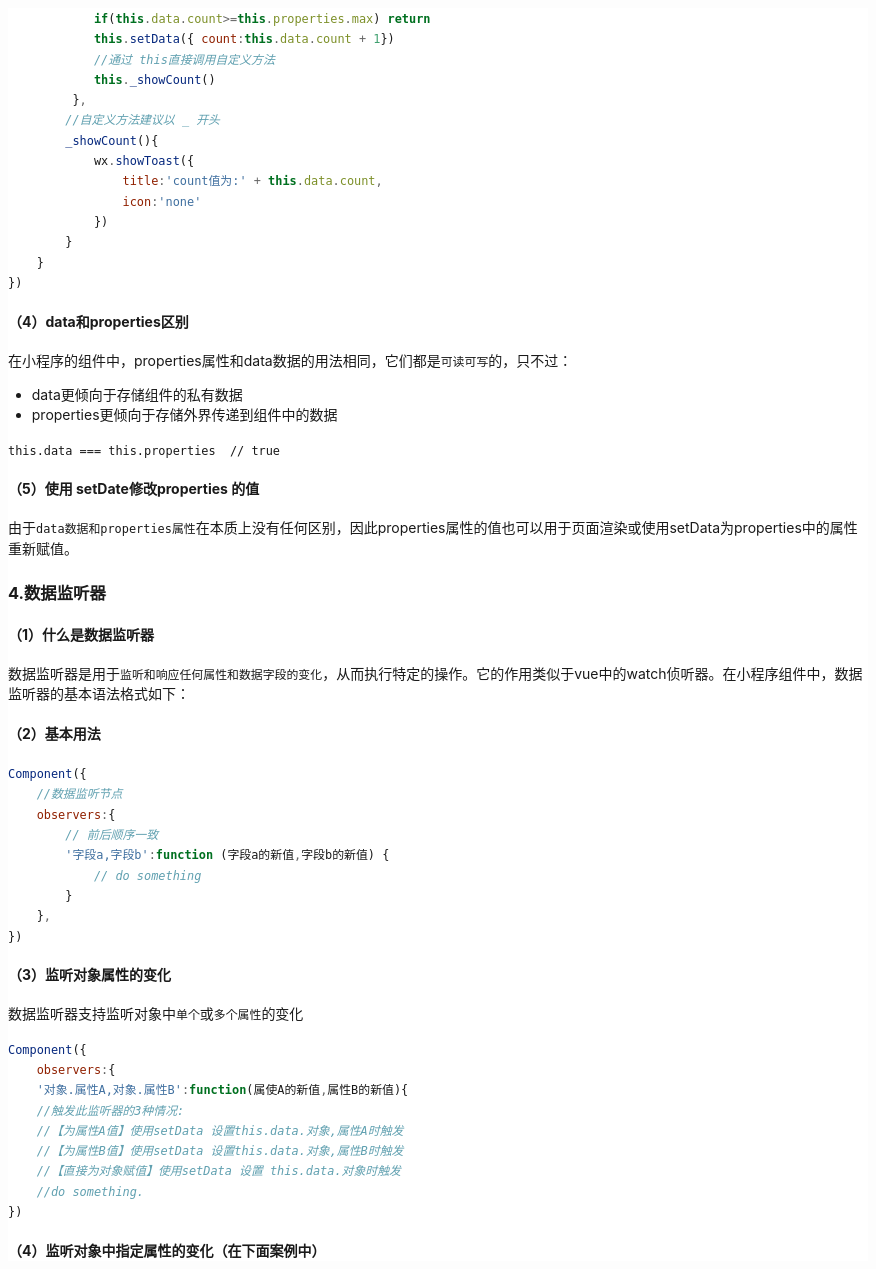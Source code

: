 ```js
            if(this.data.count>=this.properties.max) return
            this.setData({ count:this.data.count + 1})
            //通过 this直接调用自定义方法
            this._showCount()
         },
        //自定义方法建议以 _ 开头
        _showCount(){
            wx.showToast({
                title:'count值为:' + this.data.count,
                icon:'none'
            })
        }
    }
})
```
#### （4）data和properties区别
在小程序的组件中，properties属性和data数据的用法相同，它们都是`可读可写`的，只不过：
- data更倾向于存储组件的私有数据
- properties更倾向于存储外界传递到组件中的数据

`this.data === this.properties  // true`
#### （5）使用 setDate修改properties 的值
由于`data数据和properties属性`在本质上没有任何区别，因此properties属性的值也可以用于页面渲染或使用setData为properties中的属性重新赋值。
### 4.数据监听器
#### （1）什么是数据监听器
数据监听器是用于`监听和响应任何属性和数据字段的变化`，从而执行特定的操作。它的作用类似于vue中的watch侦听器。在小程序组件中，数据监听器的基本语法格式如下：
#### （2）基本用法
```js
Component({
    //数据监听节点
    observers:{
        // 前后顺序一致
        '字段a,字段b':function (字段a的新值,字段b的新值) {
            // do something  
        }
    },
})
```
#### （3）监听对象属性的变化
数据监听器支持监听对象中`单个`或`多个属性`的变化

```js
Component({
    observers:{
    '对象.属性A,对象.属性B':function(属使A的新值,属性B的新值){
    //触发此监听器的3种情况:
    //【为属性A值】使用setData 设置this.data.对象,属性A时触发
    //【为属性B值】使用setData 设置this.data.对象,属性B时触发
    //【直接为对象赋值】使用setData 设置 this.data.对象时触发
    //do something.
})
```
#### （4）监听对象中指定属性的变化（在下面案例中）
